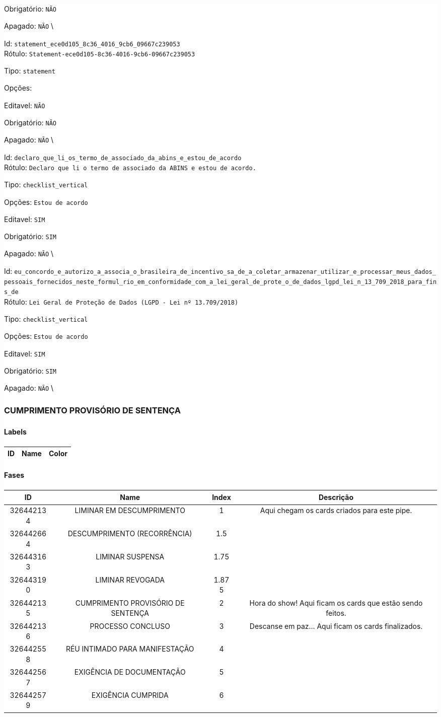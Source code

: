 Obrigatório: ```NÃO```

Apagado: ```NÃO``` \


Id: ```statement_ece0d105_8c36_4016_9cb6_09667c239053``` <br />
Rótulo: ```Statement-ece0d105-8c36-4016-9cb6-09667c239053```

Tipo: ```statement```

Opções: ``` ```

Editavel: ```NÃO```

Obrigatório: ```NÃO```

Apagado: ```NÃO``` \


Id: ```declaro_que_li_os_termo_de_associado_da_abins_e_estou_de_acordo``` <br />
Rótulo: ```Declaro que li o termo de associado da ABINS e estou de acordo.```

Tipo: ```checklist_vertical```

Opções: ```Estou de acordo ```

Editavel: ```SIM```

Obrigatório: ```SIM```

Apagado: ```NÃO``` \


Id: ```eu_concordo_e_autorizo_a_associa_o_brasileira_de_incentivo_sa_de_a_coletar_armazenar_utilizar_e_processar_meus_dados_pessoais_fornecidos_neste_formul_rio_em_conformidade_com_a_lei_geral_de_prote_o_de_dados_lgpd_lei_n_13_709_2018_para_fins_de``` <br />
Rótulo: ```Lei Geral de Proteção de Dados (LGPD - Lei nº 13.709/2018)```

Tipo: ```checklist_vertical```

Opções: ```Estou de acordo ```

Editavel: ```SIM```

Obrigatório: ```SIM```

Apagado: ```NÃO``` \



### CUMPRIMENTO PROVISÓRIO DE SENTENÇA

#### Labels
| ID | Name| Color|
|:--:|:----:|:----:|

#### Fases 
| ID | Name| Index | Descrição|
|:--:|:----:|:----:|:-------:|
| 326442134| LIMINAR EM DESCUMPRIMENTO| 1| Aqui chegam os cards criados para este pipe.|
| 326442664| DESCUMPRIMENTO (RECORRÊNCIA)| 1.5| |
| 326443163| LIMINAR SUSPENSA| 1.75| |
| 326443190| LIMINAR REVOGADA| 1.875| |
| 326442135| CUMPRIMENTO PROVISÓRIO DE SENTENÇA| 2| Hora do show! Aqui ficam os cards que estão sendo feitos.|
| 326442136| PROCESSO CONCLUSO| 3| Descanse em paz… Aqui ficam os cards finalizados.|
| 326442558| RÉU INTIMADO PARA MANIFESTAÇÃO| 4| |
| 326442567| EXIGÊNCIA DE DOCUMENTAÇÃO| 5| |
| 326442579| EXIGÊNCIA CUMPRIDA| 6| |